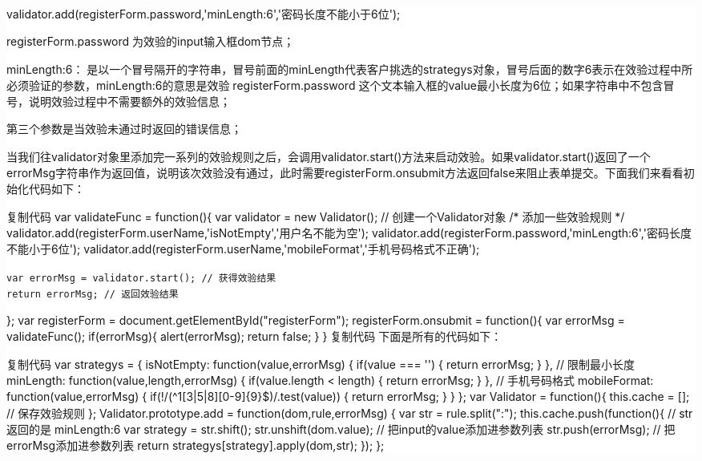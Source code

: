 validator.add(registerForm.password,'minLength:6','密码长度不能小于6位');

registerForm.password 为效验的input输入框dom节点；

minLength:6： 是以一个冒号隔开的字符串，冒号前面的minLength代表客户挑选的strategys对象，冒号后面的数字6表示在效验过程中所必须验证的参数，minLength:6的意思是效验 registerForm.password 这个文本输入框的value最小长度为6位；如果字符串中不包含冒号，说明效验过程中不需要额外的效验信息；

第三个参数是当效验未通过时返回的错误信息；

当我们往validator对象里添加完一系列的效验规则之后，会调用validator.start()方法来启动效验。如果validator.start()返回了一个errorMsg字符串作为返回值，说明该次效验没有通过，此时需要registerForm.onsubmit方法返回false来阻止表单提交。下面我们来看看初始化代码如下：

复制代码
var validateFunc = function(){
    var validator = new Validator(); // 创建一个Validator对象
    /* 添加一些效验规则 */
    validator.add(registerForm.userName,'isNotEmpty','用户名不能为空');
    validator.add(registerForm.password,'minLength:6','密码长度不能小于6位');
    validator.add(registerForm.userName,'mobileFormat','手机号码格式不正确');

    var errorMsg = validator.start(); // 获得效验结果
    return errorMsg; // 返回效验结果
};
var registerForm = document.getElementById("registerForm");
registerForm.onsubmit = function(){
    var errorMsg = validateFunc();
    if(errorMsg){
        alert(errorMsg);
        return false;
    }
}
复制代码
下面是所有的代码如下：

复制代码
var strategys = {
    isNotEmpty: function(value,errorMsg) {
        if(value === '') {
            return errorMsg;
        }
    },
    // 限制最小长度
    minLength: function(value,length,errorMsg) {
        if(value.length < length) {
            return errorMsg;
        }
    },
    // 手机号码格式
    mobileFormat: function(value,errorMsg) {
        if(!/(^1[3|5|8][0-9]{9}$)/.test(value)) {
            return errorMsg;
        }
    } 
};
var Validator = function(){
    this.cache = [];  // 保存效验规则
};
Validator.prototype.add = function(dom,rule,errorMsg) {
    var str = rule.split(":");
    this.cache.push(function(){
        // str 返回的是 minLength:6 
        var strategy = str.shift();
        str.unshift(dom.value); // 把input的value添加进参数列表
        str.push(errorMsg);  // 把errorMsg添加进参数列表
        return strategys[strategy].apply(dom,str);
    });
};
